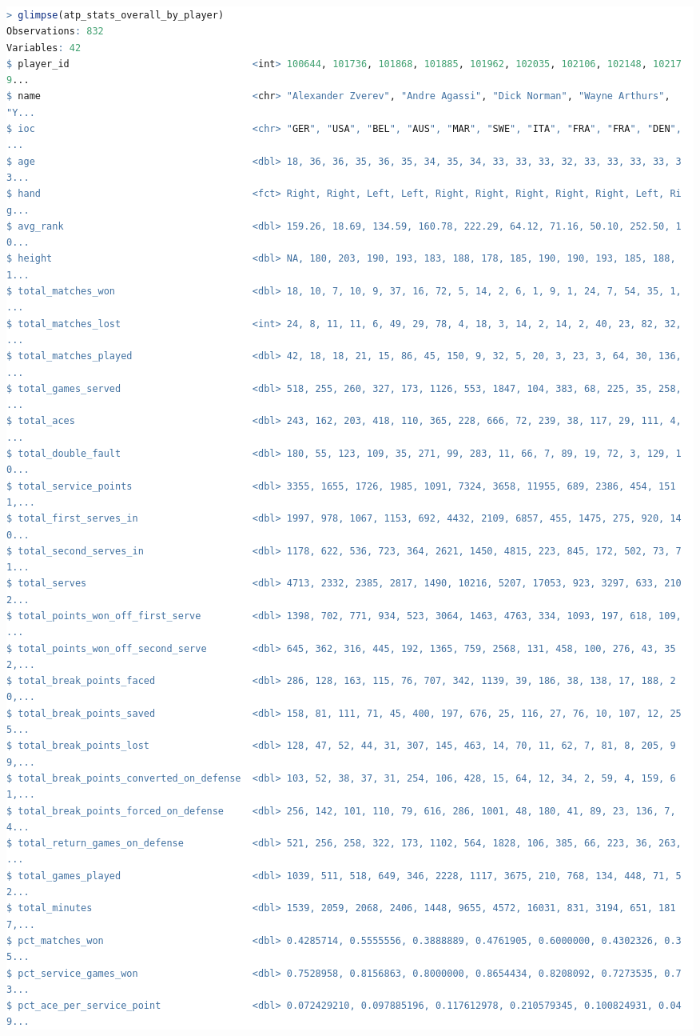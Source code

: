 ```r
> glimpse(atp_stats_overall_by_player)
Observations: 832
Variables: 42
$ player_id                                <int> 100644, 101736, 101868, 101885, 101962, 102035, 102106, 102148, 102179...
$ name                                     <chr> "Alexander Zverev", "Andre Agassi", "Dick Norman", "Wayne Arthurs", "Y...
$ ioc                                      <chr> "GER", "USA", "BEL", "AUS", "MAR", "SWE", "ITA", "FRA", "FRA", "DEN", ...
$ age                                      <dbl> 18, 36, 36, 35, 36, 35, 34, 35, 34, 33, 33, 33, 32, 33, 33, 33, 33, 33...
$ hand                                     <fct> Right, Right, Left, Left, Right, Right, Right, Right, Right, Left, Rig...
$ avg_rank                                 <dbl> 159.26, 18.69, 134.59, 160.78, 222.29, 64.12, 71.16, 50.10, 252.50, 10...
$ height                                   <dbl> NA, 180, 203, 190, 193, 183, 188, 178, 185, 190, 190, 193, 185, 188, 1...
$ total_matches_won                        <dbl> 18, 10, 7, 10, 9, 37, 16, 72, 5, 14, 2, 6, 1, 9, 1, 24, 7, 54, 35, 1, ...
$ total_matches_lost                       <int> 24, 8, 11, 11, 6, 49, 29, 78, 4, 18, 3, 14, 2, 14, 2, 40, 23, 82, 32, ...
$ total_matches_played                     <dbl> 42, 18, 18, 21, 15, 86, 45, 150, 9, 32, 5, 20, 3, 23, 3, 64, 30, 136, ...
$ total_games_served                       <dbl> 518, 255, 260, 327, 173, 1126, 553, 1847, 104, 383, 68, 225, 35, 258, ...
$ total_aces                               <dbl> 243, 162, 203, 418, 110, 365, 228, 666, 72, 239, 38, 117, 29, 111, 4, ...
$ total_double_fault                       <dbl> 180, 55, 123, 109, 35, 271, 99, 283, 11, 66, 7, 89, 19, 72, 3, 129, 10...
$ total_service_points                     <dbl> 3355, 1655, 1726, 1985, 1091, 7324, 3658, 11955, 689, 2386, 454, 1511,...
$ total_first_serves_in                    <dbl> 1997, 978, 1067, 1153, 692, 4432, 2109, 6857, 455, 1475, 275, 920, 140...
$ total_second_serves_in                   <dbl> 1178, 622, 536, 723, 364, 2621, 1450, 4815, 223, 845, 172, 502, 73, 71...
$ total_serves                             <dbl> 4713, 2332, 2385, 2817, 1490, 10216, 5207, 17053, 923, 3297, 633, 2102...
$ total_points_won_off_first_serve         <dbl> 1398, 702, 771, 934, 523, 3064, 1463, 4763, 334, 1093, 197, 618, 109, ...
$ total_points_won_off_second_serve        <dbl> 645, 362, 316, 445, 192, 1365, 759, 2568, 131, 458, 100, 276, 43, 352,...
$ total_break_points_faced                 <dbl> 286, 128, 163, 115, 76, 707, 342, 1139, 39, 186, 38, 138, 17, 188, 20,...
$ total_break_points_saved                 <dbl> 158, 81, 111, 71, 45, 400, 197, 676, 25, 116, 27, 76, 10, 107, 12, 255...
$ total_break_points_lost                  <dbl> 128, 47, 52, 44, 31, 307, 145, 463, 14, 70, 11, 62, 7, 81, 8, 205, 99,...
$ total_break_points_converted_on_defense  <dbl> 103, 52, 38, 37, 31, 254, 106, 428, 15, 64, 12, 34, 2, 59, 4, 159, 61,...
$ total_break_points_forced_on_defense     <dbl> 256, 142, 101, 110, 79, 616, 286, 1001, 48, 180, 41, 89, 23, 136, 7, 4...
$ total_return_games_on_defense            <dbl> 521, 256, 258, 322, 173, 1102, 564, 1828, 106, 385, 66, 223, 36, 263, ...
$ total_games_played                       <dbl> 1039, 511, 518, 649, 346, 2228, 1117, 3675, 210, 768, 134, 448, 71, 52...
$ total_minutes                            <dbl> 1539, 2059, 2068, 2406, 1448, 9655, 4572, 16031, 831, 3194, 651, 1817,...
$ pct_matches_won                          <dbl> 0.4285714, 0.5555556, 0.3888889, 0.4761905, 0.6000000, 0.4302326, 0.35...
$ pct_service_games_won                    <dbl> 0.7528958, 0.8156863, 0.8000000, 0.8654434, 0.8208092, 0.7273535, 0.73...
$ pct_ace_per_service_point                <dbl> 0.072429210, 0.097885196, 0.117612978, 0.210579345, 0.100824931, 0.049...
```